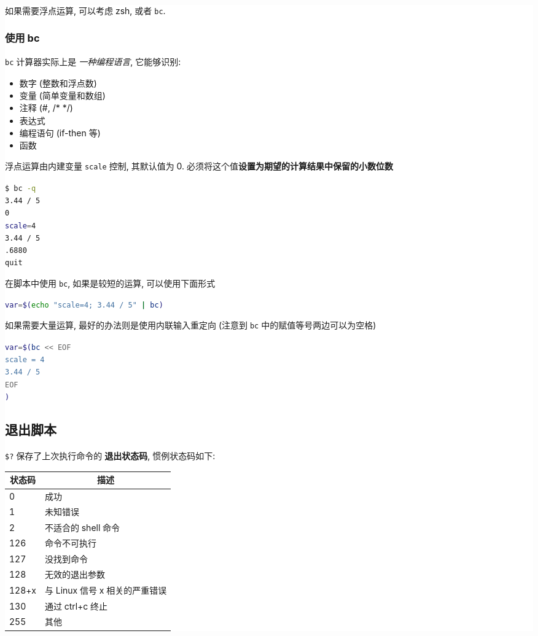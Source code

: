 如果需要浮点运算, 可以考虑 zsh, 或者 `bc`.

### 使用 bc

`bc` 计算器实际上是 _一种编程语言_, 它能够识别:
- 数字 (整数和浮点数)
- 变量 (简单变量和数组)
- 注释 (#, /* */)
- 表达式
- 编程语句 (if-then 等)
- 函数

浮点运算由内建变量 `scale` 控制, 其默认值为 0. 必须将这个值**设置为期望的计算结果中保留的小数位数**

```sh
$ bc -q
3.44 / 5
0
scale=4
3.44 / 5
.6880
quit
```

在脚本中使用 `bc`, 如果是较短的运算, 可以使用下面形式

```sh
var=$(echo "scale=4; 3.44 / 5" | bc)
```

如果需要大量运算, 最好的办法则是使用内联输入重定向 (注意到 `bc` 中的赋值等号两边可以为空格)

```sh
var=$(bc << EOF
scale = 4
3.44 / 5
EOF
)
```

## 退出脚本

`$?` 保存了上次执行命令的 **退出状态码**, 惯例状态码如下:

|状态码|描述|
|------|------|
|0| 成功|
|1| 未知错误|
|2| 不适合的 shell 命令|
|126| 命令不可执行|
|127| 没找到命令|
|128| 无效的退出参数|
|128+x| 与 Linux 信号 x 相关的严重错误|
|130| 通过 ctrl+c 终止|
|255| 其他|
